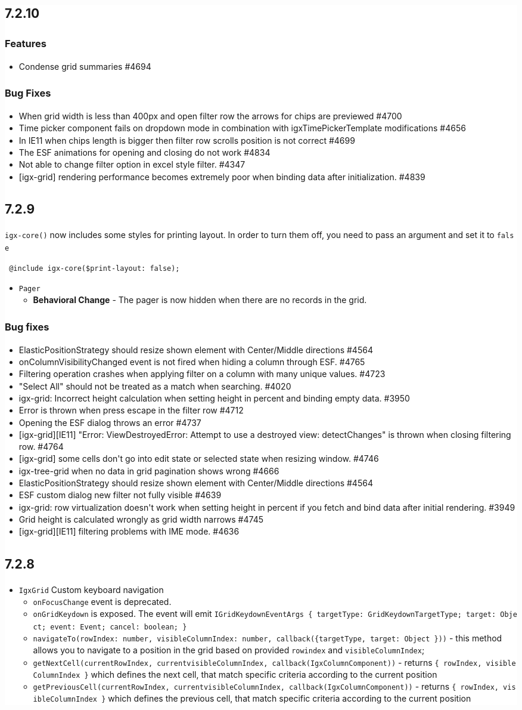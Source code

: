 ## 7.2.10

### Features
- Condense grid summaries #4694

### Bug Fixes
- When grid width is less than 400px and open filter row the arrows for chips are previewed #4700
- Time picker component fails on dropdown mode in combination with igxTimePickerTemplate modifications #4656
- In IE11 when chips length is bigger then filter row scrolls position is not correct #4699
- The ESF animations for opening and closing do not work #4834
- Not able to change filter option in excel style filter. #4347
- [igx-grid] rendering performance becomes extremely poor when binding data after initialization. #4839

## 7.2.9
`igx-core()` now includes some styles for printing layout.
In order to turn them off, you need to pass an argument and set it to `false`

```
 @include igx-core($print-layout: false);
```

- `Pager`
    - **Behavioral Change** - The pager is now hidden when there are no records in the grid.

### Bug fixes
- ElasticPositionStrategy should resize shown element with Center/Middle directions #4564
- onColumnVisibilityChanged event is not fired when hiding a column through ESF. #4765
- Filtering operation crashes when applying filter on a column with many unique values. #4723
- "Select All" should not be treated as a match when searching. #4020
- igx-grid: Incorrect height calculation when setting height in percent and binding empty data. #3950
- Error is thrown when press escape in the filter row #4712
- Opening the ESF dialog throws an error #4737
- [igx-grid][IE11] "Error: ViewDestroyedError: Attempt to use a destroyed view: detectChanges" is thrown when closing filtering row. #4764
- [igx-grid] some cells don't go into edit state or selected state when resizing window. #4746
- igx-tree-grid when no data in grid pagination shows wrong #4666
- ElasticPositionStrategy should resize shown element with Center/Middle directions #4564
- ESF custom dialog new filter not fully visible #4639
- igx-grid: row virtualization doesn't work when setting height in percent if you fetch and bind data after initial rendering. #3949
- Grid height is calculated wrongly as grid width narrows #4745
- [igx-grid][IE11] filtering problems with IME mode. #4636

## 7.2.8
- `IgxGrid` Custom keyboard navigation
    - `onFocusChange` event is deprecated.
    - `onGridKeydown` is exposed. The event will emit
    `IGridKeydownEventArgs { targetType: GridKeydownTargetType; target: Object; event: Event; cancel: boolean; }`
    - `navigateTo(rowIndex: number, visibleColumnIndex: number, callback({targetType, target: Object }))` - this method allows you to navigate to a position in the grid based on provided `rowindex` and `visibleColumnIndex`;
    - `getNextCell(currentRowIndex, currentvisibleColumnIndex, callback(IgxColumnComponent))` - returns `{ rowIndex, visibleColumnIndex }` which defines the next cell, that match specific criteria according to the current position
    - `getPreviousCell(currentRowIndex, currentvisibleColumnIndex, callback(IgxColumnComponent))` - returns `{ rowIndex, visibleColumnIndex }` which defines the previous cell, that match specific criteria according to the current position
